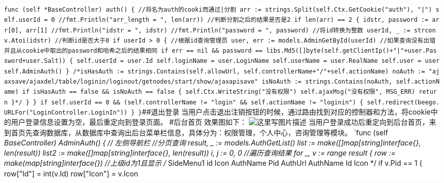`func (self *BaseController) auth() {
	//将名为auth的cooki而通过|分割
	arr := strings.Split(self.Ctx.GetCookie("auth"), "|")
	self.userId = 0
	//fmt.Println("arr_length = ", len(arr))
	//判断分割之后的结果是否是2
	if len(arr) == 2 {
		idstr, password := arr[0], arr[1]
		//fmt.Println("idstr = ", idstr)
		//fmt.Println("password = ", password)
		//将id转换为整数
		userId, _ := strconv.Atoi(idstr)
		//判断id是否大于0
		if userId > 0 {
			//根据id查询管理员
			user, err := models.AdminGetById(userId)
			//如果查询没有出错并且从cookie中取出的password和哈希之后的结果相同
			if err == nil && password == libs.Md5([]byte(self.getClientIp()+"|"+user.Password+user.Salt)) {
				self.userId = user.Id
				self.loginName = user.LoginName
				self.userName = user.RealName
				self.user = user
				self.AdminAuth()
			}
			/*isHasAuth := strings.Contains(self.allowUrl, self.controllerName+"/"+self.actionName)
			noAuth := "ajaxsave/ajaxdel/table/loginin/loginout/getnodes/start/show/ajaxapisave"
			isNoAuth := strings.Contains(noAuth, self.actionName)
			if isHasAuth == false && isNoAuth == false {
				self.Ctx.WriteString("没有权限")
				self.ajaxMsg("没有权限", MSG_ERR)
				return
			}*/
		}
	}
	if self.userId == 0 && (self.controllerName != "login" && self.actionName != "loginin") {
		self.redirect(beego.URLFor("LoginController.LoginIn"))
	}
}`\#\#退出登录
当用户点击退出注销按钮的时候，通过路由找到对应的控制器和方法，将cookie中的用户登录信息设置为空，最后重定向到登录页面。
\#后台首页
效果图如下：
![这里写图片描述](https://img-blog.csdn.net/20180909135017988?watermark/2/text/aHR0cHM6Ly9ibG9nLmNzZG4ubmV0L3dlaXhpbl80MjI4NjAyMw==/font/5a6L5L2T/fontsize/400/fill/I0JBQkFCMA==/dissolve/70)
当用户登录成功后重定向到后台首页，来到首页先查询数据库，从数据库中查询出后台菜单栏信息，具体分为：权限管理，个人中心，咨询管理等模块。
[](https://img-blog.csdn.net/20180909135017988?watermark/2/text/aHR0cHM6Ly9ibG9nLmNzZG4ubmV0L3dlaXhpbl80MjI4NjAyMw==/font/5a6L5L2T/fontsize/400/fill/I0JBQkFCMA==/dissolve/70)`func (self *BaseController) AdminAuth() {
	// 左侧导航栏
	//分页查询
	result, _ := models.AuthGetList()
	list := make([]map[string]interface{}, len(result))
	list2 := make([]map[string]interface{}, len(result))
	i, j := 0, 0
	//遍历查询结果
	for _, v := range result {
		row := make(map[string]interface{})
		//上级id为1且显示
		/*
		SideMenu1 id Icon   AuthName
        Pid AuthUrl AuthName  Id  Icon
		*/
		if v.Pid == 1 {
			row["Id"] = int(v.Id)
			row["Icon"] = v.Icon